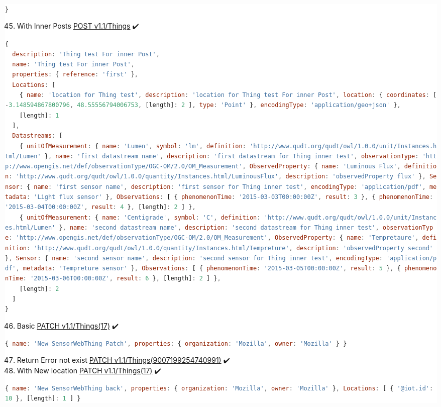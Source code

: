 ```js
} 
```

   45. With Inner Posts
 [POST v1.1/Things](http://PROXY/v1.1/Things) ✔️
```js
{
  description: 'Thing test For inner Post',
  name: 'Thing test For inner Post',
  properties: { reference: 'first' },
  Locations: [
    { name: 'location for Thing test', description: 'location for Thing test For inner Post', location: { coordinates: [ -3.148594867800796, 48.55556794006753, [length]: 2 ], type: 'Point' }, encodingType: 'application/geo+json' },
    [length]: 1
  ],
  Datastreams: [
    { unitOfMeasurement: { name: 'Lumen', symbol: 'lm', definition: 'http://www.qudt.org/qudt/owl/1.0.0/unit/Instances.html/Lumen' }, name: 'first datastream name', description: 'first datastream for Thing inner test', observationType: 'http://www.opengis.net/def/observationType/OGC-OM/2.0/OM_Measurement', ObservedProperty: { name: 'Luminous Flux', definition: 'http://www.qudt.org/qudt/owl/1.0.0/quantity/Instances.html/LuminousFlux', description: 'observedProperty flux' }, Sensor: { name: 'first sensor name', description: 'first sensor for Thing inner test', encodingType: 'application/pdf', metadata: 'Light flux sensor' }, Observations: [ { phenomenonTime: '2015-03-03T00:00:00Z', result: 3 }, { phenomenonTime: '2015-03-04T00:00:00Z', result: 4 }, [length]: 2 ] },
    { unitOfMeasurement: { name: 'Centigrade', symbol: 'C', definition: 'http://www.qudt.org/qudt/owl/1.0.0/unit/Instances.html/Lumen' }, name: 'second datastream name', description: 'second datastream for Thing inner test', observationType: 'http://www.opengis.net/def/observationType/OGC-OM/2.0/OM_Measurement', ObservedProperty: { name: 'Tempretaure', definition: 'http://www.qudt.org/qudt/owl/1.0.0/quantity/Instances.html/Tempreture', description: 'observedProperty second' }, Sensor: { name: 'second sensor name', description: 'second sensor for Thing inner test', encodingType: 'application/pdf', metadata: 'Tempreture sensor' }, Observations: [ { phenomenonTime: '2015-03-05T00:00:00Z', result: 5 }, { phenomenonTime: '2015-03-06T00:00:00Z', result: 6 }, [length]: 2 ] },
    [length]: 2
  ]
} 
```

   46. Basic
 [PATCH v1.1/Things(17)](http://PROXY/v1.1/Things(17)) ✔️
```js
{ name: 'New SensorWebThing Patch', properties: { organization: 'Mozilla', owner: 'Mozilla' } } 
```

   47. Return Error not exist
 [PATCH v1.1/Things(9007199254740991)](http://PROXY/v1.1/Things(9007199254740991)) ✔️
   48. With New location
 [PATCH v1.1/Things(17)](http://PROXY/v1.1/Things(17)) ✔️
```js
{ name: 'New SensorWebThing back', properties: { organization: 'Mozilla', owner: 'Mozilla' }, Locations: [ { '@iot.id': 10 }, [length]: 1 ] } 
```
